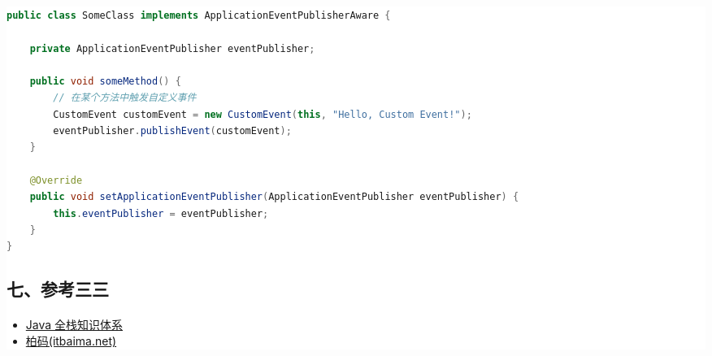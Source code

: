 ```java
public class SomeClass implements ApplicationEventPublisherAware {

    private ApplicationEventPublisher eventPublisher;

    public void someMethod() {
        // 在某个方法中触发自定义事件
        CustomEvent customEvent = new CustomEvent(this, "Hello, Custom Event!");
        eventPublisher.publishEvent(customEvent);
    }

    @Override
    public void setApplicationEventPublisher(ApplicationEventPublisher eventPublisher) {
        this.eventPublisher = eventPublisher;
    }
}
```



## 七、参考三三

- [Java 全栈知识体系](https://pdai.tech/)
- [柏码(itbaima.net)](https://itbaima.net/document)
